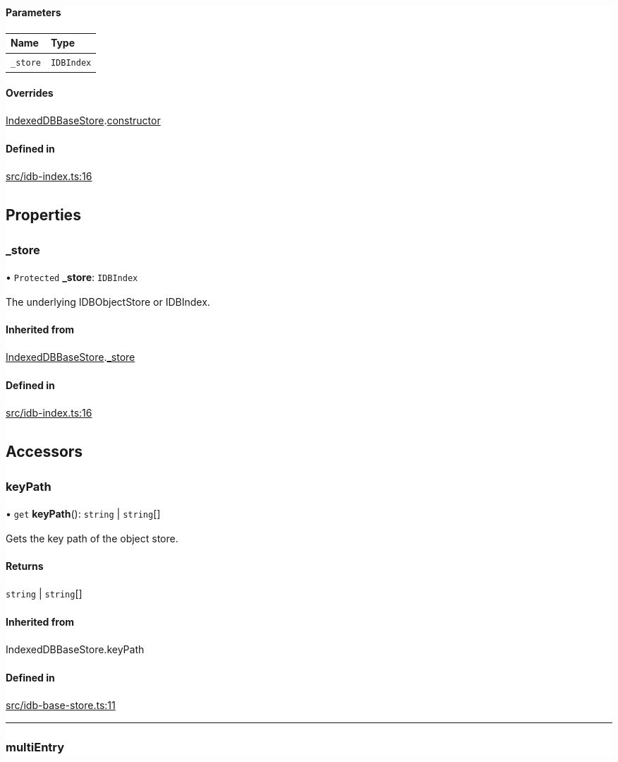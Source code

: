 #### Parameters

| Name | Type |
| :------ | :------ |
| `_store` | `IDBIndex` |

#### Overrides

[IndexedDBBaseStore](idb_base_store.IndexedDBBaseStore.md).[constructor](idb_base_store.IndexedDBBaseStore.md#constructor)

#### Defined in

[src/idb-index.ts:16](https://github.com/isdk/idb.js/blob/41b9e65/src/idb-index.ts#L16)

## Properties

### \_store

• `Protected` **\_store**: `IDBIndex`

The underlying IDBObjectStore or IDBIndex.

#### Inherited from

[IndexedDBBaseStore](idb_base_store.IndexedDBBaseStore.md).[_store](idb_base_store.IndexedDBBaseStore.md#_store)

#### Defined in

[src/idb-index.ts:16](https://github.com/isdk/idb.js/blob/41b9e65/src/idb-index.ts#L16)

## Accessors

### keyPath

• `get` **keyPath**(): `string` \| `string`[]

Gets the key path of the object store.

#### Returns

`string` \| `string`[]

#### Inherited from

IndexedDBBaseStore.keyPath

#### Defined in

[src/idb-base-store.ts:11](https://github.com/isdk/idb.js/blob/41b9e65/src/idb-base-store.ts#L11)

___

### multiEntry

